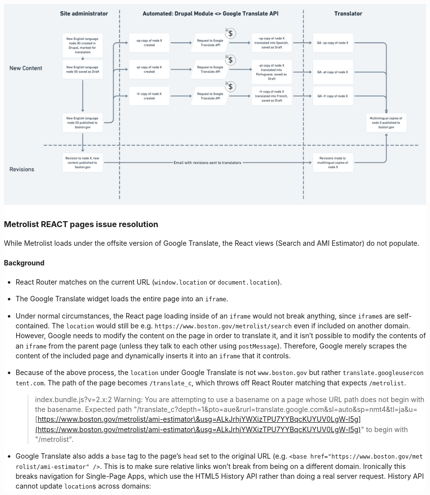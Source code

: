 ![Future workflow](<../../.gitbook/assets/image (20).png>)



### Metrolist REACT pages issue resolution

While Metrolist loads under the offsite version of Google Translate, the React views (Search and AMI Estimator) do not populate.

#### Background

* React Router matches on the current URL (`window.location` or `document.location`).
* The Google Translate widget loads the entire page into an `iframe`.
* Under normal circumstances, the React page loading inside of an `iframe` would not break anything, since `iframe`s are self-contained. The `location` would still be e.g. `https://www.boston.gov/metrolist/search` even if included on another domain. However, Google needs to modify the content on the page in order to translate it, and it isn’t possible to modify the contents of an `iframe` from the parent page (unless they talk to each other using `postMessage`). Therefore, Google merely scrapes the content of the included page and dynamically inserts it into an `iframe` that it controls.
*   Because of the above process, the `location` under Google Translate is not `www.boston.gov` but rather `translate.googleusercontent.com`. The path of the page becomes `/translate_c`, which throws off React Router matching that expects `/metrolist`.

    > index.bundle.js?v=2.x:2 Warning: You are attempting to use a basename on a page whose URL path does not begin with the basename. Expected path "/translate\_c?depth=1\&pto=aue\&rurl=translate.google.com\&sl=auto\&sp=nmt4\&tl=ja\&u=[https://www.boston.gov/metrolist/ami-estimator\&usg=ALkJrhjYWXizTPU7YYBqcKUYUV0LgW-l5g](https://www.boston.gov/metrolist/ami-estimator\&usg=ALkJrhjYWXizTPU7YYBqcKUYUV0LgW-l5g)" to begin with "/metrolist".
*   Google Translate also adds a `base` tag to the page’s `head` set to the original URL (e.g. `<base href="https://www.boston.gov/metrolist/ami-estimator" />`. This is to make sure relative links won’t break from being on a different domain. Ironically this breaks navigation for Single-Page Apps, which use the HTML5 History API rather than doing a real server request. History API cannot update `location`s across domains:
